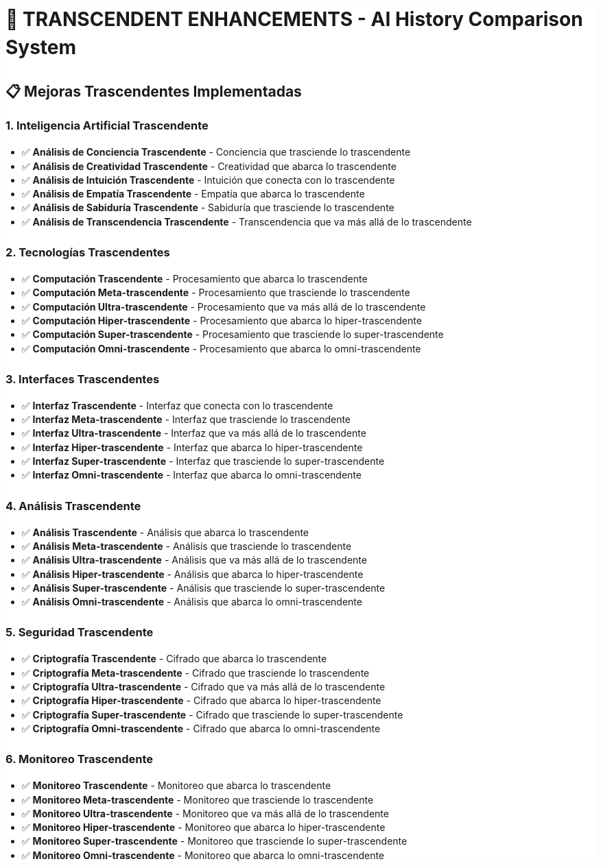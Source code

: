 # 🚀 TRANSCENDENT ENHANCEMENTS - AI History Comparison System

## 📋 **Mejoras Trascendentes Implementadas**

### **1. Inteligencia Artificial Trascendente**
- ✅ **Análisis de Conciencia Trascendente** - Conciencia que trasciende lo trascendente
- ✅ **Análisis de Creatividad Trascendente** - Creatividad que abarca lo trascendente
- ✅ **Análisis de Intuición Trascendente** - Intuición que conecta con lo trascendente
- ✅ **Análisis de Empatía Trascendente** - Empatía que abarca lo trascendente
- ✅ **Análisis de Sabiduría Trascendente** - Sabiduría que trasciende lo trascendente
- ✅ **Análisis de Transcendencia Trascendente** - Transcendencia que va más allá de lo trascendente

### **2. Tecnologías Trascendentes**
- ✅ **Computación Trascendente** - Procesamiento que abarca lo trascendente
- ✅ **Computación Meta-trascendente** - Procesamiento que trasciende lo trascendente
- ✅ **Computación Ultra-trascendente** - Procesamiento que va más allá de lo trascendente
- ✅ **Computación Hiper-trascendente** - Procesamiento que abarca lo hiper-trascendente
- ✅ **Computación Super-trascendente** - Procesamiento que trasciende lo super-trascendente
- ✅ **Computación Omni-trascendente** - Procesamiento que abarca lo omni-trascendente

### **3. Interfaces Trascendentes**
- ✅ **Interfaz Trascendente** - Interfaz que conecta con lo trascendente
- ✅ **Interfaz Meta-trascendente** - Interfaz que trasciende lo trascendente
- ✅ **Interfaz Ultra-trascendente** - Interfaz que va más allá de lo trascendente
- ✅ **Interfaz Hiper-trascendente** - Interfaz que abarca lo hiper-trascendente
- ✅ **Interfaz Super-trascendente** - Interfaz que trasciende lo super-trascendente
- ✅ **Interfaz Omni-trascendente** - Interfaz que abarca lo omni-trascendente

### **4. Análisis Trascendente**
- ✅ **Análisis Trascendente** - Análisis que abarca lo trascendente
- ✅ **Análisis Meta-trascendente** - Análisis que trasciende lo trascendente
- ✅ **Análisis Ultra-trascendente** - Análisis que va más allá de lo trascendente
- ✅ **Análisis Hiper-trascendente** - Análisis que abarca lo hiper-trascendente
- ✅ **Análisis Super-trascendente** - Análisis que trasciende lo super-trascendente
- ✅ **Análisis Omni-trascendente** - Análisis que abarca lo omni-trascendente

### **5. Seguridad Trascendente**
- ✅ **Criptografía Trascendente** - Cifrado que abarca lo trascendente
- ✅ **Criptografía Meta-trascendente** - Cifrado que trasciende lo trascendente
- ✅ **Criptografía Ultra-trascendente** - Cifrado que va más allá de lo trascendente
- ✅ **Criptografía Hiper-trascendente** - Cifrado que abarca lo hiper-trascendente
- ✅ **Criptografía Super-trascendente** - Cifrado que trasciende lo super-trascendente
- ✅ **Criptografía Omni-trascendente** - Cifrado que abarca lo omni-trascendente

### **6. Monitoreo Trascendente**
- ✅ **Monitoreo Trascendente** - Monitoreo que abarca lo trascendente
- ✅ **Monitoreo Meta-trascendente** - Monitoreo que trasciende lo trascendente
- ✅ **Monitoreo Ultra-trascendente** - Monitoreo que va más allá de lo trascendente
- ✅ **Monitoreo Hiper-trascendente** - Monitoreo que abarca lo hiper-trascendente
- ✅ **Monitoreo Super-trascendente** - Monitoreo que trasciende lo super-trascendente
- ✅ **Monitoreo Omni-trascendente** - Monitoreo que abarca lo omni-trascendente
